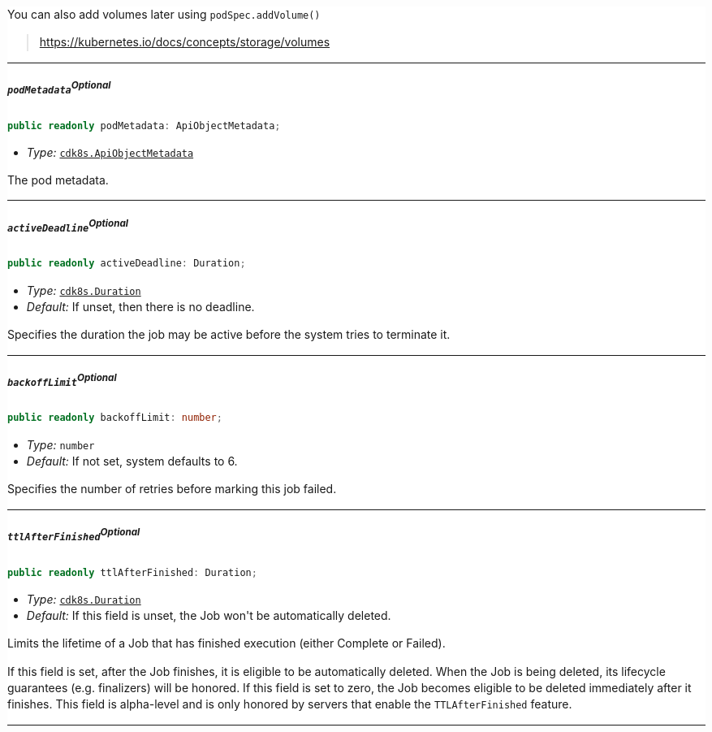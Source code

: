 You can also add volumes later using `podSpec.addVolume()`

> https://kubernetes.io/docs/concepts/storage/volumes

---

##### `podMetadata`<sup>Optional</sup> <a name="cdk8s-plus-21.JobProps.property.podMetadata"></a>

```typescript
public readonly podMetadata: ApiObjectMetadata;
```

- *Type:* [`cdk8s.ApiObjectMetadata`](#cdk8s.ApiObjectMetadata)

The pod metadata.

---

##### `activeDeadline`<sup>Optional</sup> <a name="cdk8s-plus-21.JobProps.property.activeDeadline"></a>

```typescript
public readonly activeDeadline: Duration;
```

- *Type:* [`cdk8s.Duration`](#cdk8s.Duration)
- *Default:* If unset, then there is no deadline.

Specifies the duration the job may be active before the system tries to terminate it.

---

##### `backoffLimit`<sup>Optional</sup> <a name="cdk8s-plus-21.JobProps.property.backoffLimit"></a>

```typescript
public readonly backoffLimit: number;
```

- *Type:* `number`
- *Default:* If not set, system defaults to 6.

Specifies the number of retries before marking this job failed.

---

##### `ttlAfterFinished`<sup>Optional</sup> <a name="cdk8s-plus-21.JobProps.property.ttlAfterFinished"></a>

```typescript
public readonly ttlAfterFinished: Duration;
```

- *Type:* [`cdk8s.Duration`](#cdk8s.Duration)
- *Default:* If this field is unset, the Job won't be automatically deleted.

Limits the lifetime of a Job that has finished execution (either Complete or Failed).

If this field is set, after the Job finishes, it is eligible to
be automatically deleted. When the Job is being deleted, its lifecycle
guarantees (e.g. finalizers) will be honored. If this field is set to zero,
the Job becomes eligible to be deleted immediately after it finishes. This
field is alpha-level and is only honored by servers that enable the
`TTLAfterFinished` feature.

---